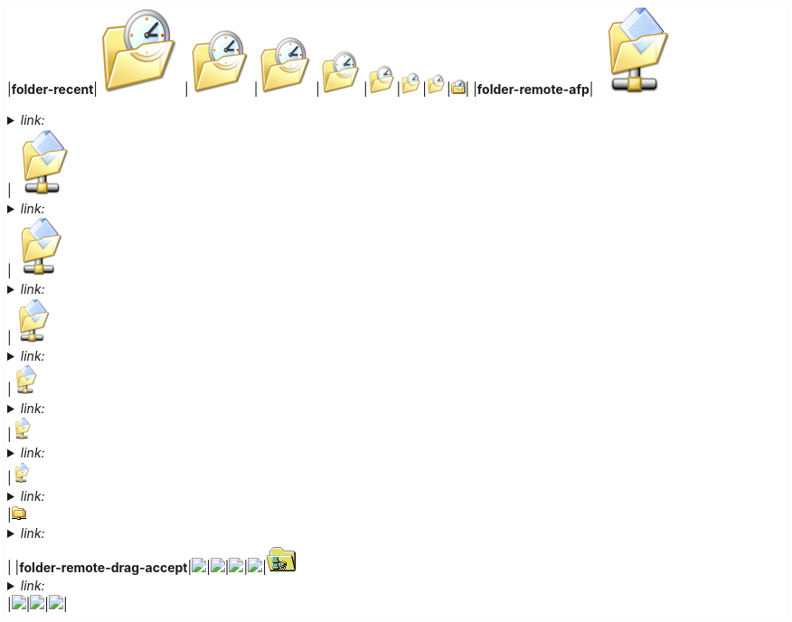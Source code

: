 |**folder-recent**|![](96/folder-recent.png)|![](72/folder-recent.png)|![](64/folder-recent.png)|![](48/folder-recent.png)|![](32/folder-recent.png)|![](24/folder-recent.png)|![](22/folder-recent.png)|![](16/folder-recent.png)|
|**folder-remote-afp**|![](96/folder-remote.png)<details><summary>*link:* </summary></details>|![](72/folder-remote.png)<details><summary>*link:* </summary></details>|![](64/folder-remote.png)<details><summary>*link:* </summary></details>|![](48/folder-remote.png)<details><summary>*link:* </summary></details>|![](32/folder-remote.png)<details><summary>*link:* </summary></details>|![](24/folder-remote.png)<details><summary>*link:* </summary></details>|![](22/folder-remote.png)<details><summary>*link:* </summary></details>|![](16/folder-remote.png)<details><summary>*link:* </summary></details>|
|**folder-remote-drag-accept**|![](96/folder-remote-drag-accept.png)|![](72/folder-remote-drag-accept.png)|![](64/folder-remote-drag-accept.png)|![](48/folder-remote-drag-accept.png)|![](32/folder-remote-open.png)<details><summary>*link:* </summary></details>|![](24/folder-remote-drag-accept.png)|![](22/folder-remote-drag-accept.png)|![](16/folder-remote-drag-accept.png)|